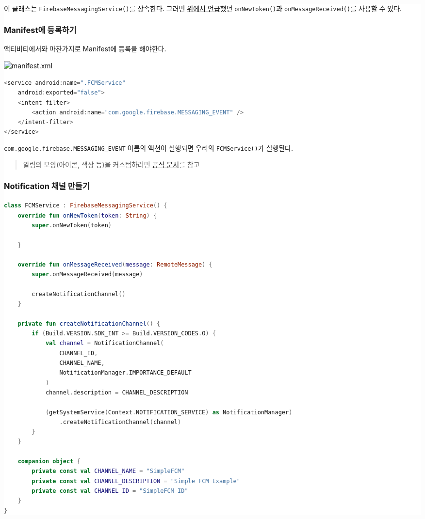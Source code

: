 이 클래스는 `FirebaseMessagingService()`를 상속한다. 그러면 [위에서 언급](#토큰은-변경될-수-있다)했던 `onNewToken()`과 `onMessageReceived()`를 사용할 수 있다.

### Manifest에 등록하기

액티비티에서와 마찬가지로 Manifest에 등록을 해야한다.

![manifest.xml](https://user-images.githubusercontent.com/44221447/169359762-6b95c671-a915-44ac-bb50-9709640cdb39.png)

```kotlin
<service android:name=".FCMService"
    android:exported="false">
    <intent-filter>
        <action android:name="com.google.firebase.MESSAGING_EVENT" />
    </intent-filter>
</service>
```

`com.google.firebase.MESSAGING_EVENT` 이름의 액션이 실행되면 우리의 `FCMService()`가 실행된다.

> 알림의 모양(아이콘, 색상 등)을 커스텀하려면 [공식 문서](https://firebase.google.com/docs/cloud-messaging/android/receive?authuser=0#edit-the-app-manifest)를 참고

### Notification 채널 만들기

```kotlin
class FCMService : FirebaseMessagingService() {
    override fun onNewToken(token: String) {
        super.onNewToken(token)

    }

    override fun onMessageReceived(message: RemoteMessage) {
        super.onMessageReceived(message)

        createNotificationChannel()
    }

    private fun createNotificationChannel() {
        if (Build.VERSION.SDK_INT >= Build.VERSION_CODES.O) {
            val channel = NotificationChannel(
                CHANNEL_ID,
                CHANNEL_NAME,
                NotificationManager.IMPORTANCE_DEFAULT
            )
            channel.description = CHANNEL_DESCRIPTION

            (getSystemService(Context.NOTIFICATION_SERVICE) as NotificationManager)
                .createNotificationChannel(channel)
        }
    }

    companion object {
        private const val CHANNEL_NAME = "SimpleFCM"
        private const val CHANNEL_DESCRIPTION = "Simple FCM Example"
        private const val CHANNEL_ID = "SimpleFCM ID"
    }
}
```
